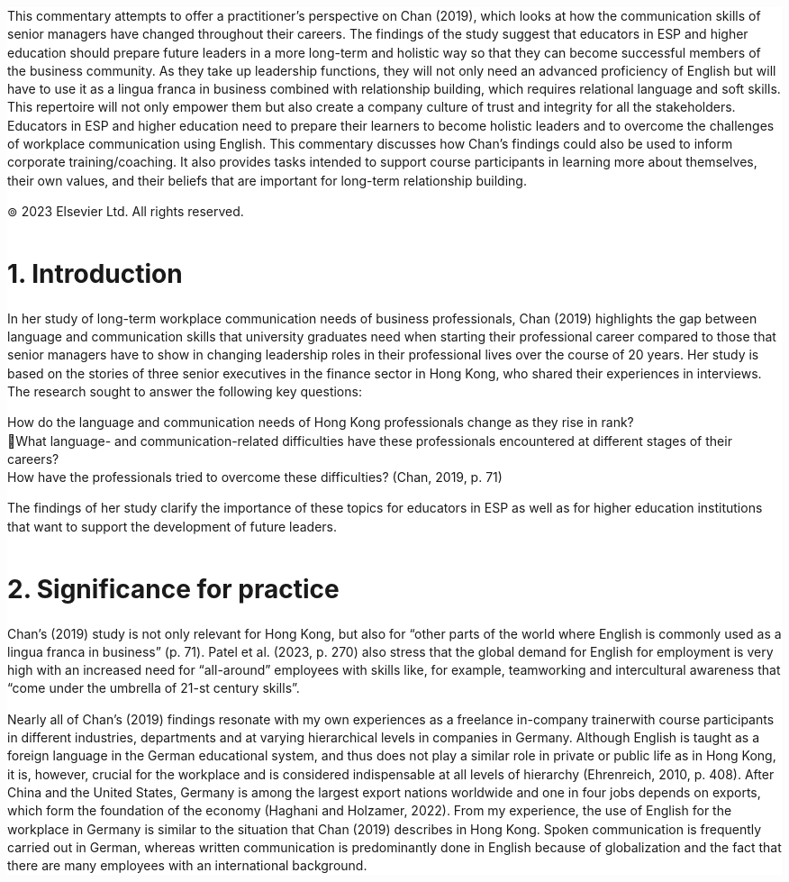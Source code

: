 This commentary attempts to offer a practitioner’s perspective on Chan (2019), which looks at how the communication skills of senior managers have changed throughout their careers. The findings of the study suggest that educators in ESP and higher education should prepare future leaders in a more long-term and holistic way so that they can become successful members of the business community. As they take up leadership functions, they will not only need an advanced proficiency of English but will have to use it as a lingua franca in business combined with relationship building, which requires relational language and soft skills. This repertoire will not only empower them but also create a company culture of trust and integrity for all the stakeholders. Educators in ESP and higher education need to prepare their learners to become holistic leaders and to overcome the challenges of workplace communication using English. This commentary discusses how Chan’s findings could also be used to inform corporate training/coaching. It also provides tasks intended to support course participants in learning more about themselves, their own values, and their beliefs that are important for long-term relationship building.

$\circledcirc$ 2023 Elsevier Ltd. All rights reserved.

# 1. Introduction

In her study of long-term workplace communication needs of business professionals, Chan (2019) highlights the gap between language and communication skills that university graduates need when starting their professional career compared to those that senior managers have to show in changing leadership roles in their professional lives over the course of 20 years. Her study is based on the stories of three senior executives in the finance sector in Hong Kong, who shared their experiences in interviews. The research sought to answer the following key questions:

How do the language and communication needs of Hong Kong professionals change as they rise in rank?   
 What language- and communication-related difficulties have these professionals encountered at different stages of their careers?   
How have the professionals tried to overcome these difficulties? (Chan, 2019, p. 71)

The findings of her study clarify the importance of these topics for educators in ESP as well as for higher education institutions that want to support the development of future leaders.

# 2. Significance for practice

Chan’s (2019) study is not only relevant for Hong Kong, but also for “other parts of the world where English is commonly used as a lingua franca in business” (p. 71). Patel et al. (2023, p. 270) also stress that the global demand for English for employment is very high with an increased need for “all-around” employees with skills like, for example, teamworking and intercultural awareness that “come under the umbrella of 21-st century skills”.

Nearly all of Chan’s (2019) findings resonate with my own experiences as a freelance in-company trainerwith course participants in different industries, departments and at varying hierarchical levels in companies in Germany. Although English is taught as a foreign language in the German educational system, and thus does not play a similar role in private or public life as in Hong Kong, it is, however, crucial for the workplace and is considered indispensable at all levels of hierarchy (Ehrenreich, 2010, p. 408). After China and the United States, Germany is among the largest export nations worldwide and one in four jobs depends on exports, which form the foundation of the economy (Haghani and Holzamer, 2022). From my experience, the use of English for the workplace in Germany is similar to the situation that Chan (2019) describes in Hong Kong. Spoken communication is frequently carried out in German, whereas written communication is predominantly done in English because of globalization and the fact that there are many employees with an international background.
